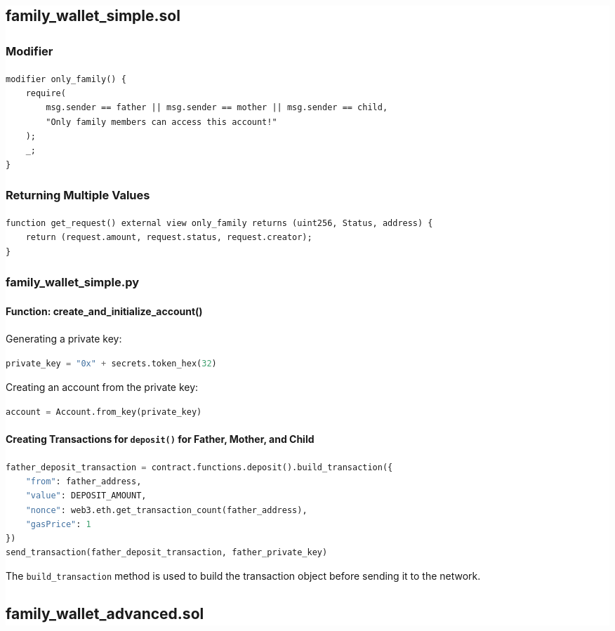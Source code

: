 ## family_wallet_simple.sol

### Modifier

```solidity
modifier only_family() {
    require(
        msg.sender == father || msg.sender == mother || msg.sender == child,
        "Only family members can access this account!"
    );
    _;
}
```

### Returning Multiple Values

```solidity
function get_request() external view only_family returns (uint256, Status, address) {
    return (request.amount, request.status, request.creator);
}
```

### family_wallet_simple.py

#### Function: create_and_initialize_account()

Generating a private key:

```python
private_key = "0x" + secrets.token_hex(32)
```

Creating an account from the private key:

```python
account = Account.from_key(private_key)
```

#### Creating Transactions for `deposit()` for Father, Mother, and Child

```python
father_deposit_transaction = contract.functions.deposit().build_transaction({
    "from": father_address,
    "value": DEPOSIT_AMOUNT,
    "nonce": web3.eth.get_transaction_count(father_address),
    "gasPrice": 1
})
send_transaction(father_deposit_transaction, father_private_key)
```

The `build_transaction` method is used to build the transaction object before sending it to the network.

## family_wallet_advanced.sol
